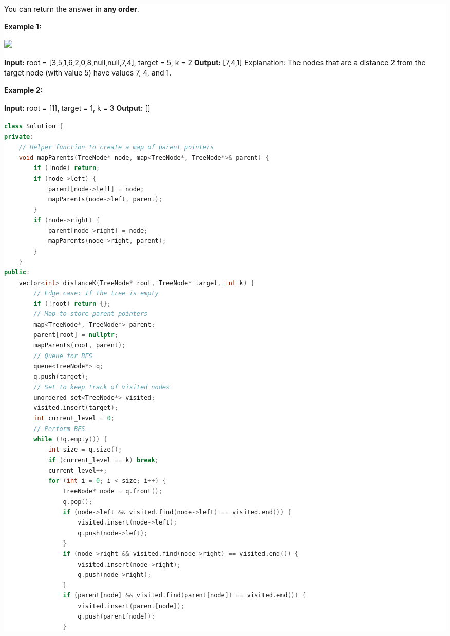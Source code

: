 You can return the answer in **any order**.

**Example 1:**

![](https://s3-lc-upload.s3.amazonaws.com/uploads/2018/06/28/sketch0.png)

**Input:** root = [3,5,1,6,2,0,8,null,null,7,4], target = 5, k = 2
**Output:** [7,4,1]
Explanation: The nodes that are a distance 2 from the target node (with value 5) have values 7, 4, and 1.

**Example 2:**

**Input:** root = [1], target = 1, k = 3
**Output:** []
```cpp
class Solution {
private:
    // Helper function to create a map of parent pointers
    void mapParents(TreeNode* node, map<TreeNode*, TreeNode*>& parent) {
        if (!node) return;
        if (node->left) {
            parent[node->left] = node;
            mapParents(node->left, parent);
        }
        if (node->right) {
            parent[node->right] = node;
            mapParents(node->right, parent);
        }
    }
public:
    vector<int> distanceK(TreeNode* root, TreeNode* target, int k) {
        // Edge case: If the tree is empty
        if (!root) return {};
        // Map to store parent pointers
        map<TreeNode*, TreeNode*> parent;
        parent[root] = nullptr;
        mapParents(root, parent);
        // Queue for BFS
        queue<TreeNode*> q;
        q.push(target);
        // Set to keep track of visited nodes
        unordered_set<TreeNode*> visited;
        visited.insert(target);
        int current_level = 0;
        // Perform BFS
        while (!q.empty()) {
            int size = q.size();
            if (current_level == k) break;
            current_level++;
            for (int i = 0; i < size; i++) {
                TreeNode* node = q.front();
                q.pop();
                if (node->left && visited.find(node->left) == visited.end()) {
                    visited.insert(node->left);
                    q.push(node->left);
                }
                if (node->right && visited.find(node->right) == visited.end()) {
                    visited.insert(node->right);
                    q.push(node->right);
                }
                if (parent[node] && visited.find(parent[node]) == visited.end()) {
                    visited.insert(parent[node]);
                    q.push(parent[node]);
                }
```